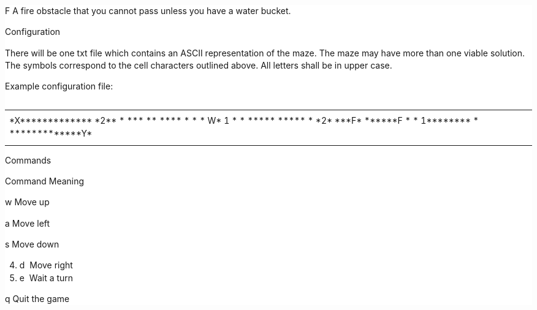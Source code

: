</div>
</div>
<div class="layoutArea">
<div class="column">
F A fire obstacle that you cannot pass unless you have a water bucket.

Configuration

There will be one txt file which contains an ASCII representation of the maze. The maze may have more than one viable solution. The symbols correspond to the cell characters outlined above. All letters shall be in upper case.

Example configuration file:

</div>
</div>
<table>
<tbody>
<tr>
<td></td>
</tr>
<tr>
<td>
<div class="layoutArea">
<div class="column">
*X************* *2** * *** ** **** * * * W* 1 * * ***** ***** * *2* ***F* ******F * * 1******** * *************Y*

</div>
</div>
</td>
</tr>
<tr>
<td></td>
</tr>
</tbody>
</table>
</div>
</div>
<div class="page" title="Page 4">
<div class="section">
<div class="layoutArea">
<div class="column">
Commands

Command Meaning

w Move up

a Move left

s Move down

<ol start="4">
<li>d &nbsp;Move right</li>
<li>e &nbsp;Wait a turn</li>
</ol>
q Quit the game
